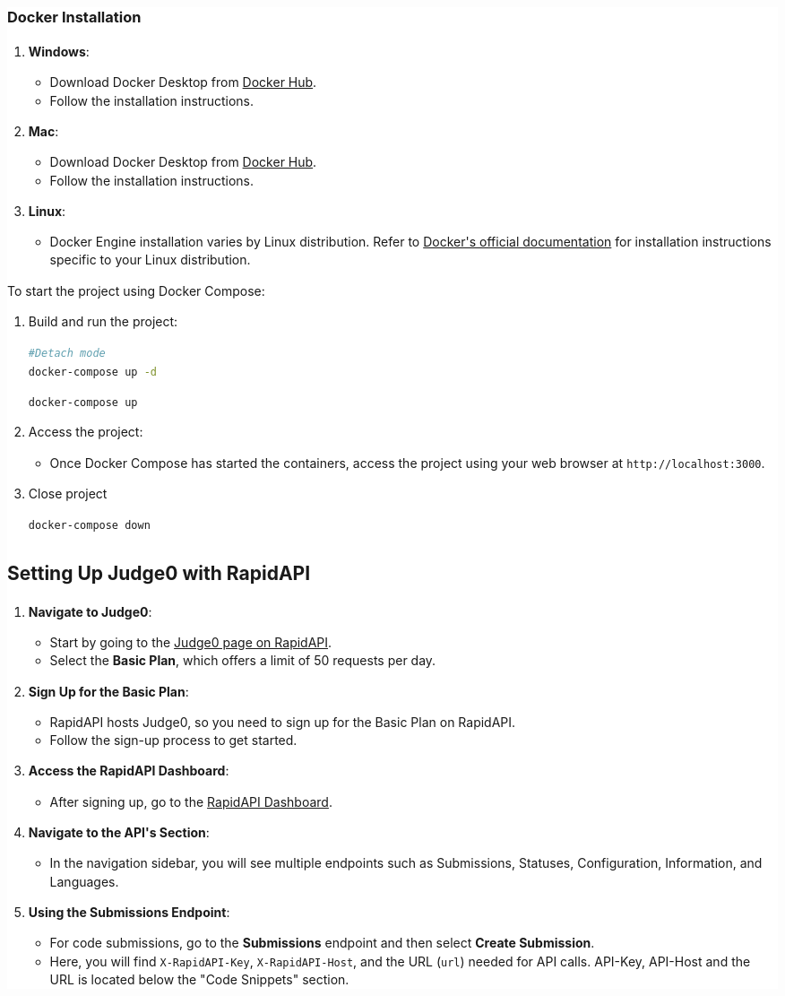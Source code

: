 ### Docker Installation

1. **Windows**: 
   - Download Docker Desktop from [Docker Hub](https://hub.docker.com/editions/community/docker-ce-desktop-windows).
   - Follow the installation instructions.

2. **Mac**:
   - Download Docker Desktop from [Docker Hub](https://hub.docker.com/editions/community/docker-ce-desktop-mac).
   - Follow the installation instructions.

3. **Linux**:
   - Docker Engine installation varies by Linux distribution. Refer to [Docker's official documentation](https://docs.docker.com/engine/install/) for installation instructions specific to your Linux distribution.

To start the project using Docker Compose:
1. Build and run the project:
   ```bash
   #Detach mode
   docker-compose up -d
   ```
   ```
   docker-compose up
   ```
2. Access the project:
   - Once Docker Compose has started the containers, access the project using your web browser at `http://localhost:3000`.

3. Close project
   ```
   docker-compose down
   ```

## Setting Up Judge0 with RapidAPI

1. **Navigate to Judge0**:
   - Start by going to the [Judge0 page on RapidAPI](https://rapidapi.com/judge0-official/api/judge0-ce).
   - Select the **Basic Plan**, which offers a limit of 50 requests per day.

2. **Sign Up for the Basic Plan**:
   - RapidAPI hosts Judge0, so you need to sign up for the Basic Plan on RapidAPI.
   - Follow the sign-up process to get started.

3. **Access the RapidAPI Dashboard**:
   - After signing up, go to the [RapidAPI Dashboard](https://rapidapi.com/judge0-official/api/judge0-ce).

4. **Navigate to the API's Section**:
   - In the navigation sidebar, you will see multiple endpoints such as Submissions, Statuses, Configuration, Information, and Languages.
     
5. **Using the Submissions Endpoint**:
   - For code submissions, go to the **Submissions** endpoint and then select **Create Submission**.
   - Here, you will find `X-RapidAPI-Key`, `X-RapidAPI-Host`, and the URL (`url`) needed for API calls. API-Key, API-Host and the URL is located below the "Code Snippets" section.
